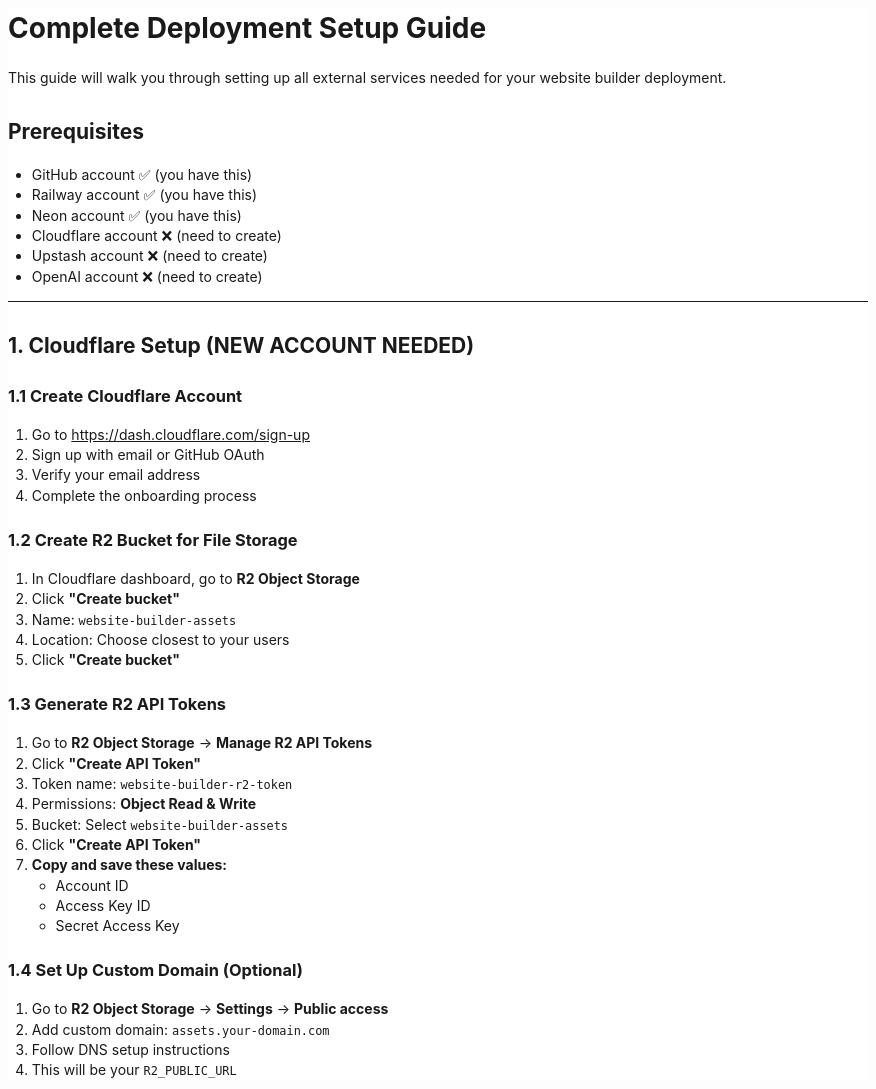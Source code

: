 # Complete Deployment Setup Guide

This guide will walk you through setting up all external services needed for your website builder deployment.

## Prerequisites

- GitHub account ✅ (you have this)
- Railway account ✅ (you have this)  
- Neon account ✅ (you have this)
- Cloudflare account ❌ (need to create)
- Upstash account ❌ (need to create)
- OpenAI account ❌ (need to create)

---

## 1. Cloudflare Setup (NEW ACCOUNT NEEDED)

### 1.1 Create Cloudflare Account

1. Go to https://dash.cloudflare.com/sign-up
2. Sign up with email or GitHub OAuth
3. Verify your email address
4. Complete the onboarding process

### 1.2 Create R2 Bucket for File Storage

1. In Cloudflare dashboard, go to **R2 Object Storage**
2. Click **"Create bucket"**
3. Name: `website-builder-assets`
4. Location: Choose closest to your users
5. Click **"Create bucket"**

### 1.3 Generate R2 API Tokens

1. Go to **R2 Object Storage** → **Manage R2 API Tokens**
2. Click **"Create API Token"**
3. Token name: `website-builder-r2-token`
4. Permissions: **Object Read & Write**
5. Bucket: Select `website-builder-assets`
6. Click **"Create API Token"**
7. **Copy and save these values:**
   - Account ID
   - Access Key ID  
   - Secret Access Key

### 1.4 Set Up Custom Domain (Optional)

1. Go to **R2 Object Storage** → **Settings** → **Public access**
2. Add custom domain: `assets.your-domain.com`
3. Follow DNS setup instructions
4. This will be your `R2_PUBLIC_URL`
